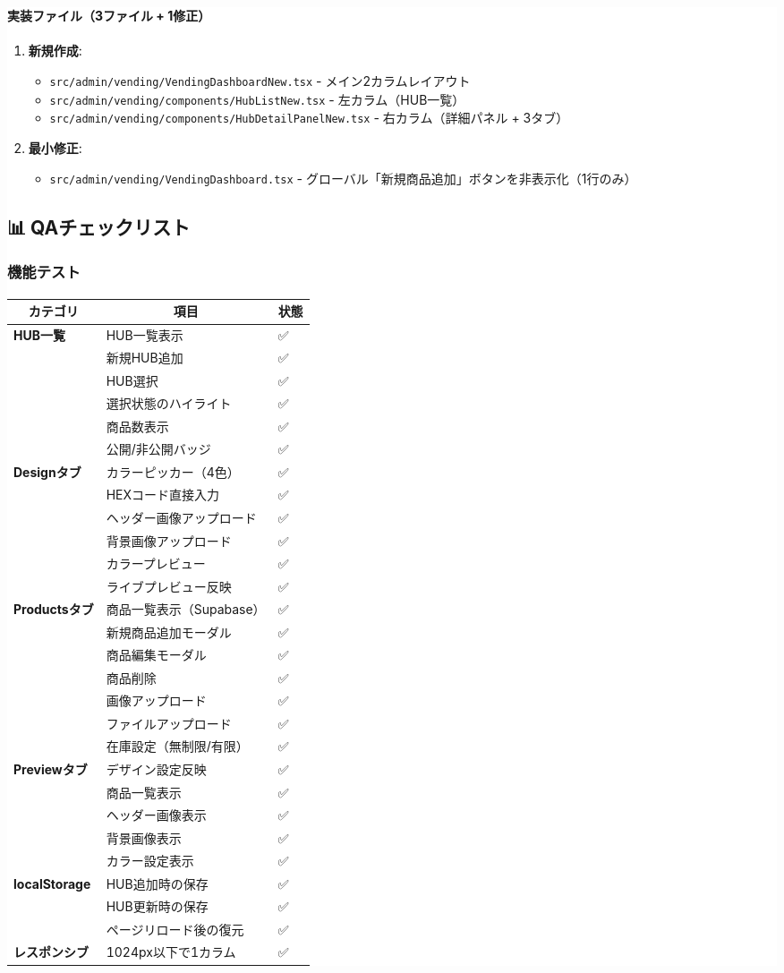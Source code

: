 #### 実装ファイル（3ファイル + 1修正）
1. **新規作成**:
   - `src/admin/vending/VendingDashboardNew.tsx` - メイン2カラムレイアウト
   - `src/admin/vending/components/HubListNew.tsx` - 左カラム（HUB一覧）
   - `src/admin/vending/components/HubDetailPanelNew.tsx` - 右カラム（詳細パネル + 3タブ）

2. **最小修正**:
   - `src/admin/vending/VendingDashboard.tsx` - グローバル「新規商品追加」ボタンを非表示化（1行のみ）

## 📊 QAチェックリスト

### 機能テスト

| カテゴリ | 項目 | 状態 |
|---------|------|------|
| **HUB一覧** | HUB一覧表示 | ✅ |
| | 新規HUB追加 | ✅ |
| | HUB選択 | ✅ |
| | 選択状態のハイライト | ✅ |
| | 商品数表示 | ✅ |
| | 公開/非公開バッジ | ✅ |
| **Designタブ** | カラーピッカー（4色） | ✅ |
| | HEXコード直接入力 | ✅ |
| | ヘッダー画像アップロード | ✅ |
| | 背景画像アップロード | ✅ |
| | カラープレビュー | ✅ |
| | ライブプレビュー反映 | ✅ |
| **Productsタブ** | 商品一覧表示（Supabase） | ✅ |
| | 新規商品追加モーダル | ✅ |
| | 商品編集モーダル | ✅ |
| | 商品削除 | ✅ |
| | 画像アップロード | ✅ |
| | ファイルアップロード | ✅ |
| | 在庫設定（無制限/有限） | ✅ |
| **Previewタブ** | デザイン設定反映 | ✅ |
| | 商品一覧表示 | ✅ |
| | ヘッダー画像表示 | ✅ |
| | 背景画像表示 | ✅ |
| | カラー設定表示 | ✅ |
| **localStorage** | HUB追加時の保存 | ✅ |
| | HUB更新時の保存 | ✅ |
| | ページリロード後の復元 | ✅ |
| **レスポンシブ** | 1024px以下で1カラム | ✅ |